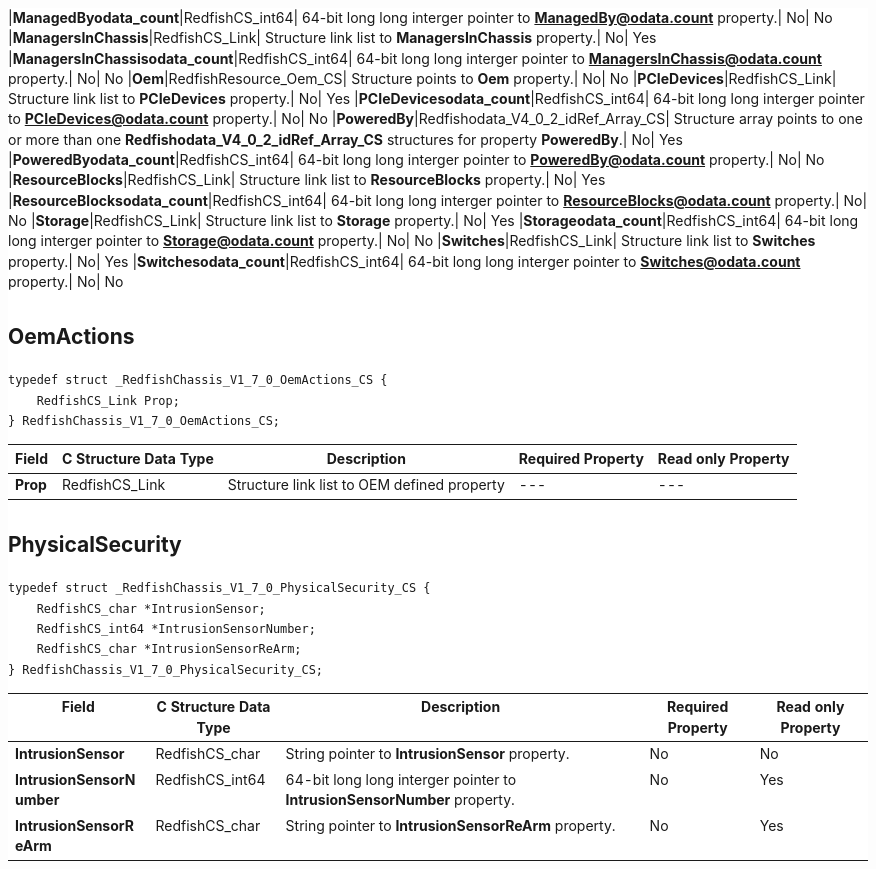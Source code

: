|**ManagedByodata_count**|RedfishCS_int64| 64-bit long long interger pointer to **ManagedBy@odata.count** property.| No| No
|**ManagersInChassis**|RedfishCS_Link| Structure link list to **ManagersInChassis** property.| No| Yes
|**ManagersInChassisodata_count**|RedfishCS_int64| 64-bit long long interger pointer to **ManagersInChassis@odata.count** property.| No| No
|**Oem**|RedfishResource_Oem_CS| Structure points to **Oem** property.| No| No
|**PCIeDevices**|RedfishCS_Link| Structure link list to **PCIeDevices** property.| No| Yes
|**PCIeDevicesodata_count**|RedfishCS_int64| 64-bit long long interger pointer to **PCIeDevices@odata.count** property.| No| No
|**PoweredBy**|Redfishodata_V4_0_2_idRef_Array_CS| Structure array points to one or more than one **Redfishodata_V4_0_2_idRef_Array_CS** structures for property **PoweredBy**.| No| Yes
|**PoweredByodata_count**|RedfishCS_int64| 64-bit long long interger pointer to **PoweredBy@odata.count** property.| No| No
|**ResourceBlocks**|RedfishCS_Link| Structure link list to **ResourceBlocks** property.| No| Yes
|**ResourceBlocksodata_count**|RedfishCS_int64| 64-bit long long interger pointer to **ResourceBlocks@odata.count** property.| No| No
|**Storage**|RedfishCS_Link| Structure link list to **Storage** property.| No| Yes
|**Storageodata_count**|RedfishCS_int64| 64-bit long long interger pointer to **Storage@odata.count** property.| No| No
|**Switches**|RedfishCS_Link| Structure link list to **Switches** property.| No| Yes
|**Switchesodata_count**|RedfishCS_int64| 64-bit long long interger pointer to **Switches@odata.count** property.| No| No


## OemActions
    typedef struct _RedfishChassis_V1_7_0_OemActions_CS {
        RedfishCS_Link Prop;
    } RedfishChassis_V1_7_0_OemActions_CS;

|Field |C Structure Data Type|Description |Required Property|Read only Property
| ---  | --- | --- | --- | ---
|**Prop**|RedfishCS_Link| Structure link list to OEM defined property| ---| ---


## PhysicalSecurity
    typedef struct _RedfishChassis_V1_7_0_PhysicalSecurity_CS {
        RedfishCS_char *IntrusionSensor;
        RedfishCS_int64 *IntrusionSensorNumber;
        RedfishCS_char *IntrusionSensorReArm;
    } RedfishChassis_V1_7_0_PhysicalSecurity_CS;

|Field |C Structure Data Type|Description |Required Property|Read only Property
| ---  | --- | --- | --- | ---
|**IntrusionSensor**|RedfishCS_char| String pointer to **IntrusionSensor** property.| No| No
|**IntrusionSensorNumber**|RedfishCS_int64| 64-bit long long interger pointer to **IntrusionSensorNumber** property.| No| Yes
|**IntrusionSensorReArm**|RedfishCS_char| String pointer to **IntrusionSensorReArm** property.| No| Yes

